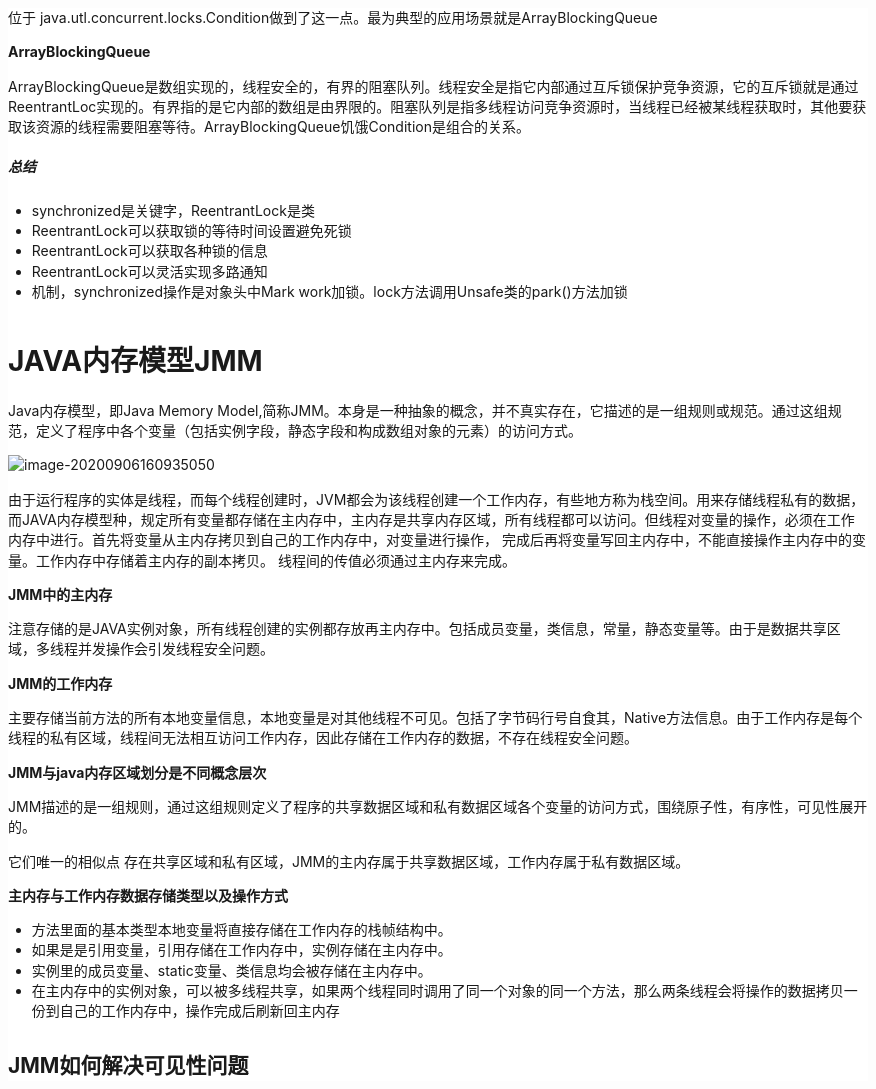 位于 java.utl.concurrent.locks.Condition做到了这一点。最为典型的应用场景就是ArrayBlockingQueue

**ArrayBlockingQueue**

ArrayBlockingQueue是数组实现的，线程安全的，有界的阻塞队列。线程安全是指它内部通过互斥锁保护竞争资源，它的互斥锁就是通过ReentrantLoc实现的。有界指的是它内部的数组是由界限的。阻塞队列是指多线程访问竞争资源时，当线程已经被某线程获取时，其他要获取该资源的线程需要阻塞等待。ArrayBlockingQueue饥饿Condition是组合的关系。

##### **总结**

+ synchronized是关键字，ReentrantLock是类
+ ReentrantLock可以获取锁的等待时间设置避免死锁
+ ReentrantLock可以获取各种锁的信息
+ ReentrantLock可以灵活实现多路通知
+ 机制，synchronized操作是对象头中Mark work加锁。lock方法调用Unsafe类的park()方法加锁







# JAVA内存模型JMM

Java内存模型，即Java Memory Model,简称JMM。本身是一种抽象的概念，并不真实存在，它描述的是一组规则或规范。通过这组规范，定义了程序中各个变量（包括实例字段，静态字段和构成数组对象的元素）的访问方式。

![image-20200906160935050](md-images/07-多线程与并发/image-20200906160935050.png)

由于运行程序的实体是线程，而每个线程创建时，JVM都会为该线程创建一个工作内存，有些地方称为栈空间。用来存储线程私有的数据，而JAVA内存模型种，规定所有变量都存储在主内存中，主内存是共享内存区域，所有线程都可以访问。但线程对变量的操作，必须在工作内存中进行。首先将变量从主内存拷贝到自己的工作内存中，对变量进行操作，  完成后再将变量写回主内存中，不能直接操作主内存中的变量。工作内存中存储着主内存的副本拷贝。  线程间的传值必须通过主内存来完成。



**JMM中的主内存**

注意存储的是JAVA实例对象，所有线程创建的实例都存放再主内存中。包括成员变量，类信息，常量，静态变量等。由于是数据共享区域，多线程并发操作会引发线程安全问题。



**JMM的工作内存**

主要存储当前方法的所有本地变量信息，本地变量是对其他线程不可见。包括了字节码行号自食其，Native方法信息。由于工作内存是每个线程的私有区域，线程间无法相互访问工作内存，因此存储在工作内存的数据，不存在线程安全问题。



**JMM与java内存区域划分是不同概念层次**

JMM描述的是一组规则，通过这组规则定义了程序的共享数据区域和私有数据区域各个变量的访问方式，围绕原子性，有序性，可见性展开的。

它们唯一的相似点 存在共享区域和私有区域，JMM的主内存属于共享数据区域，工作内存属于私有数据区域。



**主内存与工作内存数据存储类型以及操作方式**

+ 方法里面的基本类型本地变量将直接存储在工作内存的栈帧结构中。
+ 如果是是引用变量，引用存储在工作内存中，实例存储在主内存中。
+ 实例里的成员变量、static变量、类信息均会被存储在主内存中。
+ 在主内存中的实例对象，可以被多线程共享，如果两个线程同时调用了同一个对象的同一个方法，那么两条线程会将操作的数据拷贝一份到自己的工作内存中，操作完成后刷新回主内存

## **JMM如何解决可见性问题**
